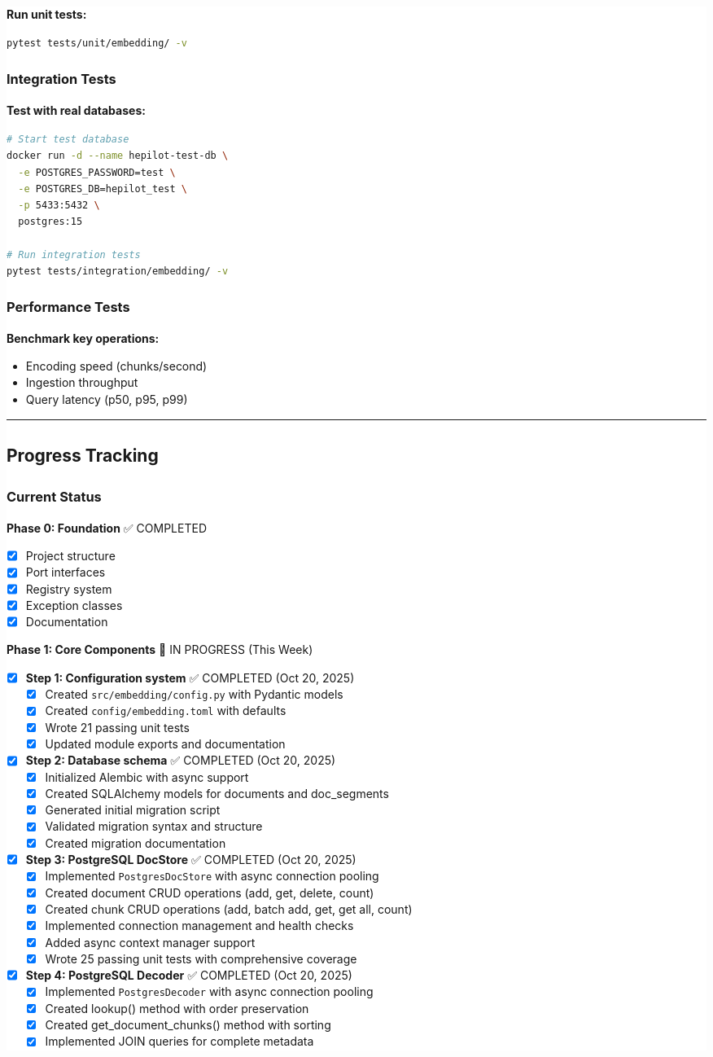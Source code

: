 **Run unit tests:**
```bash
pytest tests/unit/embedding/ -v
```

### Integration Tests

**Test with real databases:**

```bash
# Start test database
docker run -d --name hepilot-test-db \
  -e POSTGRES_PASSWORD=test \
  -e POSTGRES_DB=hepilot_test \
  -p 5433:5432 \
  postgres:15

# Run integration tests
pytest tests/integration/embedding/ -v
```

### Performance Tests

**Benchmark key operations:**
- Encoding speed (chunks/second)
- Ingestion throughput
- Query latency (p50, p95, p99)

---

## Progress Tracking

### Current Status

**Phase 0: Foundation** ✅ COMPLETED
- [x] Project structure
- [x] Port interfaces
- [x] Registry system
- [x] Exception classes
- [x] Documentation

**Phase 1: Core Components** 🚧 IN PROGRESS (This Week)
- [x] **Step 1: Configuration system** ✅ COMPLETED (Oct 20, 2025)
  - [x] Created `src/embedding/config.py` with Pydantic models
  - [x] Created `config/embedding.toml` with defaults
  - [x] Wrote 21 passing unit tests
  - [x] Updated module exports and documentation
- [x] **Step 2: Database schema** ✅ COMPLETED (Oct 20, 2025)
  - [x] Initialized Alembic with async support
  - [x] Created SQLAlchemy models for documents and doc_segments
  - [x] Generated initial migration script
  - [x] Validated migration syntax and structure
  - [x] Created migration documentation
- [x] **Step 3: PostgreSQL DocStore** ✅ COMPLETED (Oct 20, 2025)
  - [x] Implemented `PostgresDocStore` with async connection pooling
  - [x] Created document CRUD operations (add, get, delete, count)
  - [x] Created chunk CRUD operations (add, batch add, get, get all, count)
  - [x] Implemented connection management and health checks
  - [x] Added async context manager support
  - [x] Wrote 25 passing unit tests with comprehensive coverage
- [x] **Step 4: PostgreSQL Decoder** ✅ COMPLETED (Oct 20, 2025)
  - [x] Implemented `PostgresDecoder` with async connection pooling
  - [x] Created lookup() method with order preservation
  - [x] Created get_document_chunks() method with sorting
  - [x] Implemented JOIN queries for complete metadata